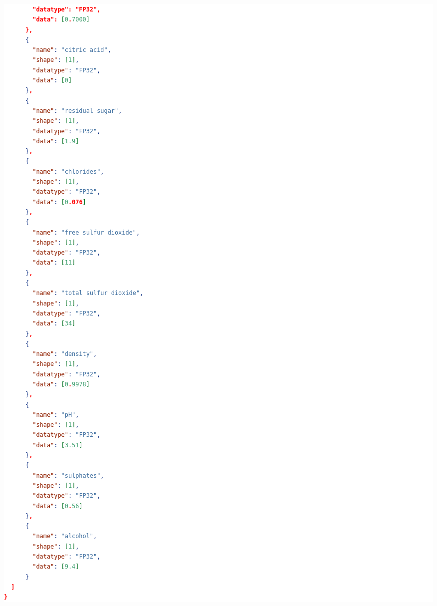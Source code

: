 ```json
        "datatype": "FP32",
        "data": [0.7000]
      },
      {
        "name": "citric acid",
        "shape": [1],
        "datatype": "FP32",
        "data": [0]
      },
      {
        "name": "residual sugar",
        "shape": [1],
        "datatype": "FP32",
        "data": [1.9]
      },
      {
        "name": "chlorides",
        "shape": [1],
        "datatype": "FP32",
        "data": [0.076]
      },
      {
        "name": "free sulfur dioxide",
        "shape": [1],
        "datatype": "FP32",
        "data": [11]
      },
      {
        "name": "total sulfur dioxide",
        "shape": [1],
        "datatype": "FP32",
        "data": [34]
      },
      {
        "name": "density",
        "shape": [1],
        "datatype": "FP32",
        "data": [0.9978]
      },
      {
        "name": "pH",
        "shape": [1],
        "datatype": "FP32",
        "data": [3.51]
      },
      {
        "name": "sulphates",
        "shape": [1],
        "datatype": "FP32",
        "data": [0.56]
      },
      {
        "name": "alcohol",
        "shape": [1],
        "datatype": "FP32",
        "data": [9.4]
      }
  ]
}
```
